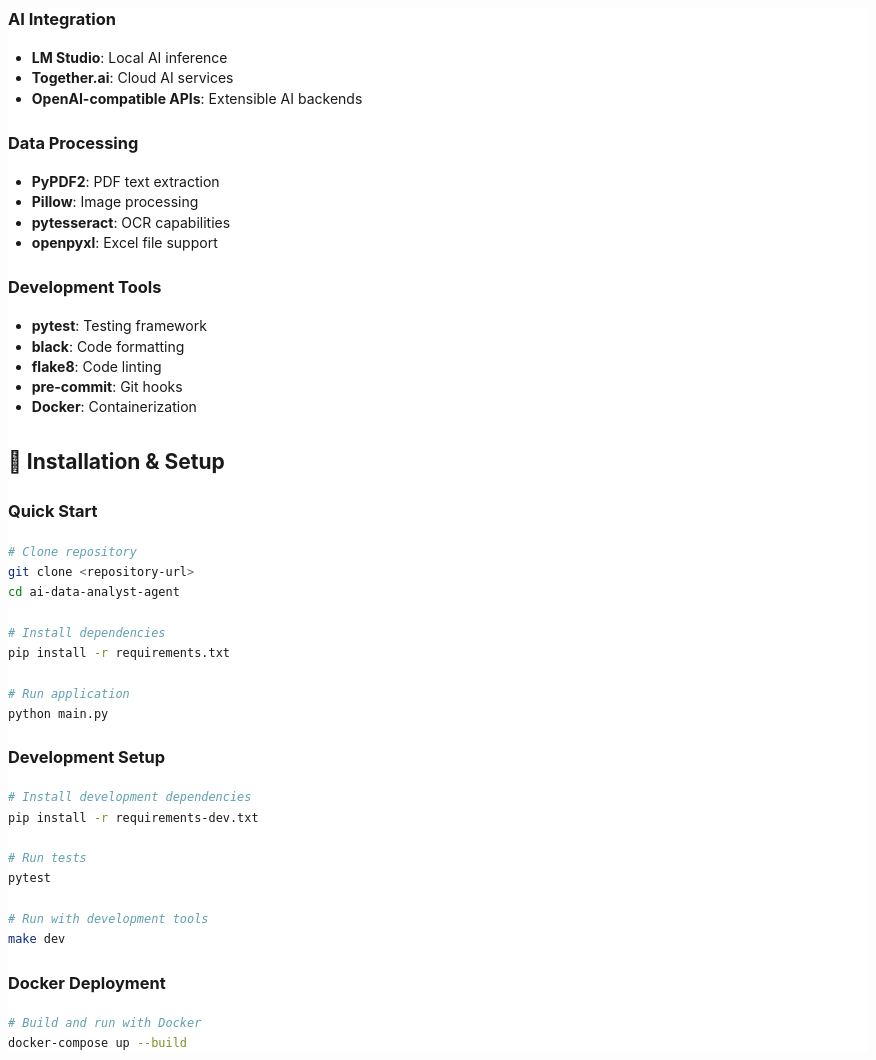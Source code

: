 ### AI Integration
- **LM Studio**: Local AI inference
- **Together.ai**: Cloud AI services
- **OpenAI-compatible APIs**: Extensible AI backends

### Data Processing
- **PyPDF2**: PDF text extraction
- **Pillow**: Image processing
- **pytesseract**: OCR capabilities
- **openpyxl**: Excel file support

### Development Tools
- **pytest**: Testing framework
- **black**: Code formatting
- **flake8**: Code linting
- **pre-commit**: Git hooks
- **Docker**: Containerization

## 🔧 Installation & Setup

### Quick Start
```bash
# Clone repository
git clone <repository-url>
cd ai-data-analyst-agent

# Install dependencies
pip install -r requirements.txt

# Run application
python main.py
```

### Development Setup
```bash
# Install development dependencies
pip install -r requirements-dev.txt

# Run tests
pytest

# Run with development tools
make dev
```

### Docker Deployment
```bash
# Build and run with Docker
docker-compose up --build
```
